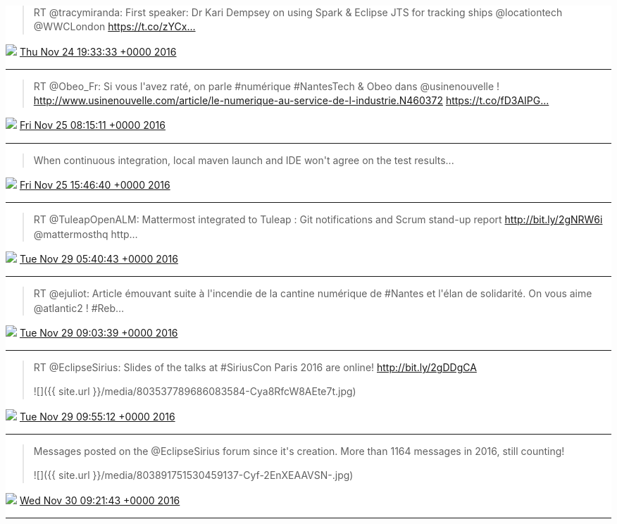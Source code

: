 > RT @tracymiranda: First speaker: Dr Kari Dempsey on using Spark &amp; Eclipse JTS for tracking ships @locationtech @WWCLondon https://t.co/zYCx…

<img src="{{ site.url }}/media/tweet.ico" width="12" /> [Thu Nov 24 19:33:33 +0000 2016](https://twitter.com/bruncedric/status/801871397408698368)

----

> RT @Obeo_Fr: Si vous l'avez raté, on parle #numérique #NantesTech &amp; Obeo dans @usinenouvelle ! http://www.usinenouvelle.com/article/le-numerique-au-service-de-l-industrie.N460372 https://t.co/fD3AIPG…

<img src="{{ site.url }}/media/tweet.ico" width="12" /> [Fri Nov 25 08:15:11 +0000 2016](https://twitter.com/bruncedric/status/802063068779970560)

----

> When continuous integration, local maven launch and IDE won't agree on the test results... 
> 
> <video controls><source src="media/802176685579927552-CyHnNo2WgAAyTa_.mp4">Your browser does not support the video tag.</video>

<img src="{{ site.url }}/media/tweet.ico" width="12" /> [Fri Nov 25 15:46:40 +0000 2016](https://twitter.com/bruncedric/status/802176685579927552)

----

> RT @TuleapOpenALM: Mattermost integrated to Tuleap : Git notifications and Scrum stand-up report http://bit.ly/2gNRW6i @mattermosthq http…

<img src="{{ site.url }}/media/tweet.ico" width="12" /> [Tue Nov 29 05:40:43 +0000 2016](https://twitter.com/bruncedric/status/803473747671916544)

----

> RT @ejuliot: Article émouvant suite à l'incendie de la cantine numérique de #Nantes et l'élan de solidarité. On vous aime @atlantic2 ! #Reb…

<img src="{{ site.url }}/media/tweet.ico" width="12" /> [Tue Nov 29 09:03:39 +0000 2016](https://twitter.com/bruncedric/status/803524816821227520)

----

> RT @EclipseSirius: Slides of the talks at #SiriusCon Paris 2016 are online! http://bit.ly/2gDDgCA 
> 
> ![]({{ site.url }}/media/803537789686083584-Cya8RfcW8AEte7t.jpg)

<img src="{{ site.url }}/media/tweet.ico" width="12" /> [Tue Nov 29 09:55:12 +0000 2016](https://twitter.com/bruncedric/status/803537789686083584)

----

> Messages posted on the @EclipseSirius forum since it's creation. More than 1164 messages in 2016, still counting! 
> 
> ![]({{ site.url }}/media/803891751530459137-Cyf-2EnXEAAVSN-.jpg)

<img src="{{ site.url }}/media/tweet.ico" width="12" /> [Wed Nov 30 09:21:43 +0000 2016](https://twitter.com/bruncedric/status/803891751530459137)

----
